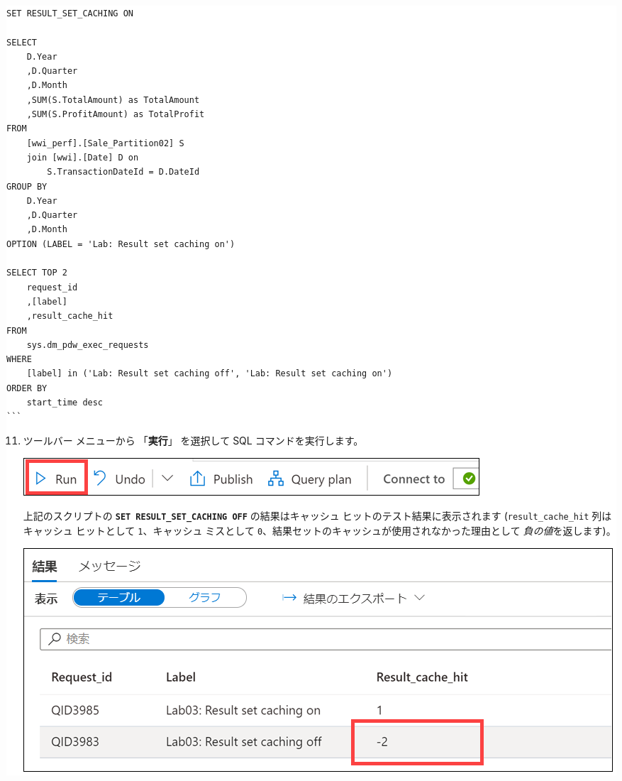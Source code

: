     SET RESULT_SET_CACHING ON

    SELECT
        D.Year
        ,D.Quarter
        ,D.Month
        ,SUM(S.TotalAmount) as TotalAmount
        ,SUM(S.ProfitAmount) as TotalProfit
    FROM
        [wwi_perf].[Sale_Partition02] S
        join [wwi].[Date] D on
            S.TransactionDateId = D.DateId
    GROUP BY
        D.Year
        ,D.Quarter
        ,D.Month
    OPTION (LABEL = 'Lab: Result set caching on')

    SELECT TOP 2
        request_id
        ,[label]
        ,result_cache_hit
    FROM
        sys.dm_pdw_exec_requests
    WHERE
        [label] in ('Lab: Result set caching off', 'Lab: Result set caching on')
    ORDER BY
        start_time desc
    ```

11. ツールバー メニューから 「**実行**」 を選択して SQL コマンドを実行します。

    ![クエリ ツールバーの 「実行」 ボタンが強調表示されています。](media/synapse-studio-query-toolbar-run.png "Run")

    上記のスクリプトの **`SET RESULT_SET_CACHING OFF`** の結果はキャッシュ ヒットのテスト結果に表示されます (`result_cache_hit` 列はキャッシュ ヒットとして `1`、キャッシュ ミスとして `0`、結果セットのキャッシュが使用されなかった理由として *負の値*を返します)。

    ![結果キャッシュのオンおよびオフ。](media/result-set-cache-off.png "Result cache on/off results")
